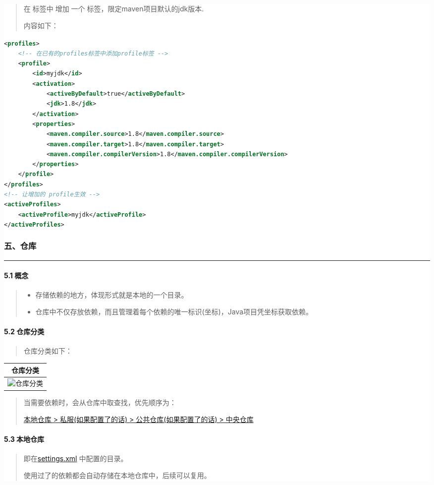 > 在 [<profiles>]() 标签中 增加 一个 [<profile>]() 标签，限定maven项目默认的jdk版本.
>
> 内容如下：

```xml
<profiles>
    <!-- 在已有的profiles标签中添加profile标签 -->
	<profile>    
        <id>myjdk</id>    
        <activation>    
            <activeByDefault>true</activeByDefault>    
            <jdk>1.8</jdk>    
        </activation>    
        <properties>    
            <maven.compiler.source>1.8</maven.compiler.source>    
            <maven.compiler.target>1.8</maven.compiler.target>
            <maven.compiler.compilerVersion>1.8</maven.compiler.compilerVersion> 
        </properties>    
    </profile>
</profiles>
<!-- 让增加的 profile生效 -->
<activeProfiles>
    <activeProfile>myjdk</activeProfile>
</activeProfiles>
```

### 五、仓库

---

#### 5.1 概念

> * 存储依赖的地方，体现形式就是本地的一个目录。
>
> * 仓库中不仅存放依赖，而且管理着每个依赖的唯一标识(坐标)，Java项目凭坐标获取依赖。

#### 5.2 仓库分类

> 仓库分类如下：

|              仓库分类              |
| :--------------------------------: |
| ![仓库分类](Pictures/仓库分类.jpg) |

> 当需要依赖时，会从仓库中取查找，优先顺序为：
>
> [本地仓库  >  私服(如果配置了的话) >  公共仓库(如果配置了的话) > 中央仓库]() 

#### 5.3 本地仓库

> 即在[settings.xml]() 中配置的目录。
>
> 使用过了的依赖都会自动存储在本地仓库中，后续可以复用。
